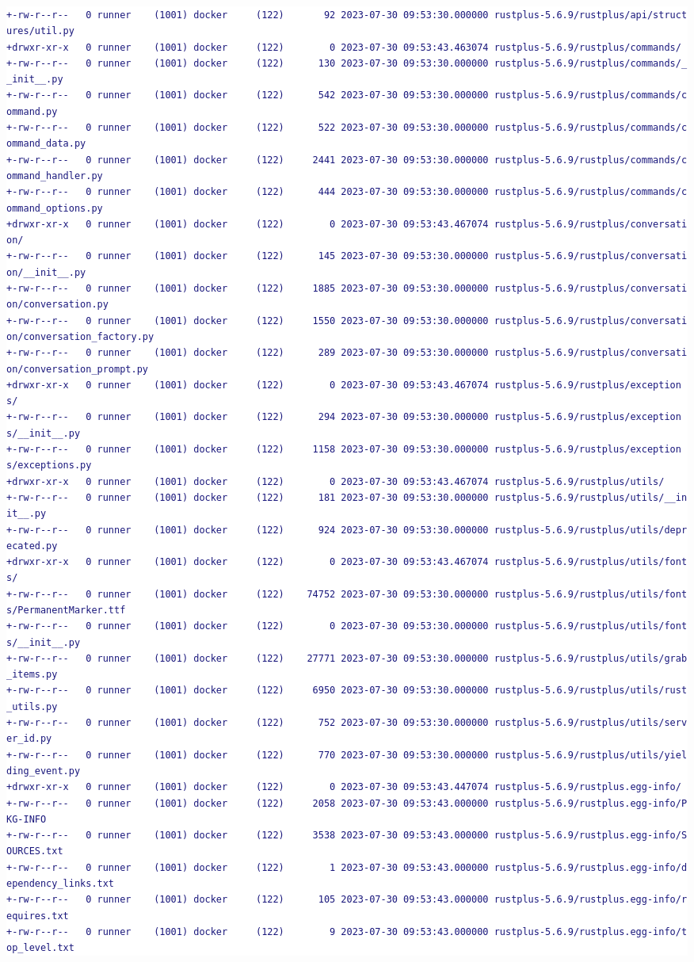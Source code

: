 ```diff
+-rw-r--r--   0 runner    (1001) docker     (122)       92 2023-07-30 09:53:30.000000 rustplus-5.6.9/rustplus/api/structures/util.py
+drwxr-xr-x   0 runner    (1001) docker     (122)        0 2023-07-30 09:53:43.463074 rustplus-5.6.9/rustplus/commands/
+-rw-r--r--   0 runner    (1001) docker     (122)      130 2023-07-30 09:53:30.000000 rustplus-5.6.9/rustplus/commands/__init__.py
+-rw-r--r--   0 runner    (1001) docker     (122)      542 2023-07-30 09:53:30.000000 rustplus-5.6.9/rustplus/commands/command.py
+-rw-r--r--   0 runner    (1001) docker     (122)      522 2023-07-30 09:53:30.000000 rustplus-5.6.9/rustplus/commands/command_data.py
+-rw-r--r--   0 runner    (1001) docker     (122)     2441 2023-07-30 09:53:30.000000 rustplus-5.6.9/rustplus/commands/command_handler.py
+-rw-r--r--   0 runner    (1001) docker     (122)      444 2023-07-30 09:53:30.000000 rustplus-5.6.9/rustplus/commands/command_options.py
+drwxr-xr-x   0 runner    (1001) docker     (122)        0 2023-07-30 09:53:43.467074 rustplus-5.6.9/rustplus/conversation/
+-rw-r--r--   0 runner    (1001) docker     (122)      145 2023-07-30 09:53:30.000000 rustplus-5.6.9/rustplus/conversation/__init__.py
+-rw-r--r--   0 runner    (1001) docker     (122)     1885 2023-07-30 09:53:30.000000 rustplus-5.6.9/rustplus/conversation/conversation.py
+-rw-r--r--   0 runner    (1001) docker     (122)     1550 2023-07-30 09:53:30.000000 rustplus-5.6.9/rustplus/conversation/conversation_factory.py
+-rw-r--r--   0 runner    (1001) docker     (122)      289 2023-07-30 09:53:30.000000 rustplus-5.6.9/rustplus/conversation/conversation_prompt.py
+drwxr-xr-x   0 runner    (1001) docker     (122)        0 2023-07-30 09:53:43.467074 rustplus-5.6.9/rustplus/exceptions/
+-rw-r--r--   0 runner    (1001) docker     (122)      294 2023-07-30 09:53:30.000000 rustplus-5.6.9/rustplus/exceptions/__init__.py
+-rw-r--r--   0 runner    (1001) docker     (122)     1158 2023-07-30 09:53:30.000000 rustplus-5.6.9/rustplus/exceptions/exceptions.py
+drwxr-xr-x   0 runner    (1001) docker     (122)        0 2023-07-30 09:53:43.467074 rustplus-5.6.9/rustplus/utils/
+-rw-r--r--   0 runner    (1001) docker     (122)      181 2023-07-30 09:53:30.000000 rustplus-5.6.9/rustplus/utils/__init__.py
+-rw-r--r--   0 runner    (1001) docker     (122)      924 2023-07-30 09:53:30.000000 rustplus-5.6.9/rustplus/utils/deprecated.py
+drwxr-xr-x   0 runner    (1001) docker     (122)        0 2023-07-30 09:53:43.467074 rustplus-5.6.9/rustplus/utils/fonts/
+-rw-r--r--   0 runner    (1001) docker     (122)    74752 2023-07-30 09:53:30.000000 rustplus-5.6.9/rustplus/utils/fonts/PermanentMarker.ttf
+-rw-r--r--   0 runner    (1001) docker     (122)        0 2023-07-30 09:53:30.000000 rustplus-5.6.9/rustplus/utils/fonts/__init__.py
+-rw-r--r--   0 runner    (1001) docker     (122)    27771 2023-07-30 09:53:30.000000 rustplus-5.6.9/rustplus/utils/grab_items.py
+-rw-r--r--   0 runner    (1001) docker     (122)     6950 2023-07-30 09:53:30.000000 rustplus-5.6.9/rustplus/utils/rust_utils.py
+-rw-r--r--   0 runner    (1001) docker     (122)      752 2023-07-30 09:53:30.000000 rustplus-5.6.9/rustplus/utils/server_id.py
+-rw-r--r--   0 runner    (1001) docker     (122)      770 2023-07-30 09:53:30.000000 rustplus-5.6.9/rustplus/utils/yielding_event.py
+drwxr-xr-x   0 runner    (1001) docker     (122)        0 2023-07-30 09:53:43.447074 rustplus-5.6.9/rustplus.egg-info/
+-rw-r--r--   0 runner    (1001) docker     (122)     2058 2023-07-30 09:53:43.000000 rustplus-5.6.9/rustplus.egg-info/PKG-INFO
+-rw-r--r--   0 runner    (1001) docker     (122)     3538 2023-07-30 09:53:43.000000 rustplus-5.6.9/rustplus.egg-info/SOURCES.txt
+-rw-r--r--   0 runner    (1001) docker     (122)        1 2023-07-30 09:53:43.000000 rustplus-5.6.9/rustplus.egg-info/dependency_links.txt
+-rw-r--r--   0 runner    (1001) docker     (122)      105 2023-07-30 09:53:43.000000 rustplus-5.6.9/rustplus.egg-info/requires.txt
+-rw-r--r--   0 runner    (1001) docker     (122)        9 2023-07-30 09:53:43.000000 rustplus-5.6.9/rustplus.egg-info/top_level.txt
```